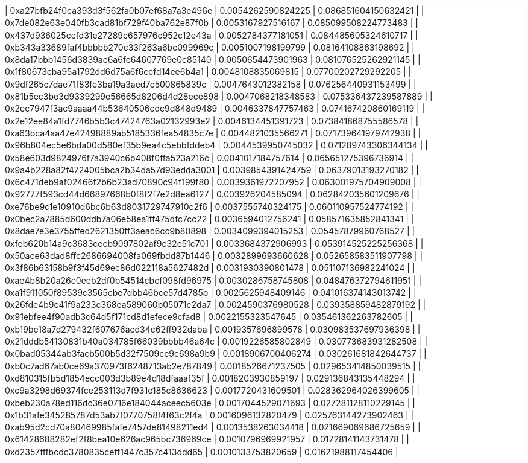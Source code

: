 | 0xa27bfb24f0ca393d3f562fa0b07ef68a7a3e496e | 0.0054262590824225   | 0.086851604150632421   |
| 0x7de082e63e040fb3cad81bf729f40ba762e87f0b | 0.0053167927516167   | 0.085099508224773483   |
| 0x437d936025cefd31e27289c657976c952c12e43a | 0.0052784377181051   | 0.084485605324610717   |
| 0xb343a33689faf4bbbbb270c33f263a6bc099969c | 0.0051007198199799   | 0.08164108863198692    |
| 0x8da17bbb1456d3839ac6a6fe64607769e0c85140 | 0.0050654473901963   | 0.081076525262921145   |
| 0x1f80673cba95a1792dd6d75a6f6ccfd14ee6b4a1 | 0.0048108835069815   | 0.07700202729292205    |
| 0x9df265c7dae71f83fe3ba19a3aed7c500865839c | 0.0047643012382158   | 0.076256440931153499   |
| 0x81b5ec3be3d9339299e56665d8206d4d28ece898 | 0.0047068218348583   | 0.075336437239587889   |
| 0x2ec7947f3ac9aaaa44b53640506cdc9d848d9489 | 0.0046337847757463   | 0.074167420860169119   |
| 0x2e12ee84a1fd7746b5b3c47424763a02132993e2 | 0.0046134451391723   | 0.073841868755586578   |
| 0xa63bca4aa47e42498889ab5185336fea54835c7e | 0.0044821035566271   | 0.071739641979742938   |
| 0x96b804ec5e6bda00d580ef35b9ea4c5ebbfddeb4 | 0.0044539950745032   | 0.071289743306344134   |
| 0x58e603d9824976f7a3940c6b408f0ffa523a216c | 0.0041017184757614   | 0.065651275396736914   |
| 0x9a4b228a82f4724005bca2b34da57d93edda3001 | 0.0039854391424759   | 0.06379013193270182    |
| 0x6c471deb9af02466f2b6b23ad70890c94f199f80 | 0.0039361972207952   | 0.063001975704909008   |
| 0x92777f593cd44d66897668b0f8f2f7e2d8ea6127 | 0.003926204585094    | 0.062842035601209676   |
| 0xe76be9c1e10910d6bc6b63d8031729747910c2f6 | 0.0037555740324175   | 0.060110957524774192   |
| 0x0bec2a7885d600ddb7a06e58ea1ff475dfc7cc22 | 0.0036594012756241   | 0.058571635852841341   |
| 0x8dae7e3e3755ffed2621350ff3aeac6cc9b80898 | 0.0034099394015253   | 0.05457879960768527    |
| 0xfeb620b14a9c3683cecb9097802af9c32e51c701 | 0.0033684372906993   | 0.053914525225256368   |
| 0x50ace63dad8ffc2686694008fa069fbdd87b1446 | 0.0032899693660628   | 0.052658583511907798   |
| 0x3f86b63158b9f3f45d69ec86d022118a5627482d | 0.0031930390801478   | 0.051107136982241024   |
| 0xae4b8b20a26c0eeb2df0b54514cbcf098fd96975 | 0.0030286758745808   | 0.048476372794611951   |
| 0xa1f911050f89539c3565cbe7dbb46bce57d4785b | 0.0025625948409146   | 0.041016374143013742   |
| 0x26fde4b9c41f9a233c368ea589060b05071c2da7 | 0.0024590376980528   | 0.039358859482879192   |
| 0x91ebfee4f90adb3c64d5f171cd8d1efece9cfad8 | 0.0022155323547645   | 0.035461362263782605   |
| 0xb19be18a7d279432f607676acd34c62ff932daba | 0.0019357696899578   | 0.030983537697936398   |
| 0x21dddb54130831b40a034785f66039bbbb46a64c | 0.0019226585802849   | 0.030773683931282508   |
| 0x0bad05344ab3facb500b5d32f7509ce9c698a9b9 | 0.0018906700406274   | 0.030261681842644737   |
| 0xb0c7ad67ab0ce69a370973f6248713ab2e787849 | 0.0018526671237505   | 0.029653414850039515   |
| 0xd810315fb5d1854ecc003d3b89e4d18dfaaaf35f | 0.0018203930859197   | 0.029136843135448294   |
| 0xc9a3298d69374fce253113d7f931e185c8636623 | 0.0017720431609501   | 0.028362964026399605   |
| 0xbeb230a78ed116dc36e0716e184044aceec5603e | 0.0017044529071693   | 0.027281128110229145   |
| 0x1b31afe345285787d53ab7f0770758f4f63c2f4a | 0.0016096132820479   | 0.025763144273902463   |
| 0xab95d2cd70a80469985fafe7457de81498211ed4 | 0.0013538263034418   | 0.021669069686725659   |
| 0x61428688282ef2f8bea10e626ac965bc736969ce | 0.0010796969921957   | 0.01728141143731478    |
| 0xd2357fffbcdc3780835ceff1447c357c413ddd65 | 0.0010133753820659   | 0.01621988117454406    |